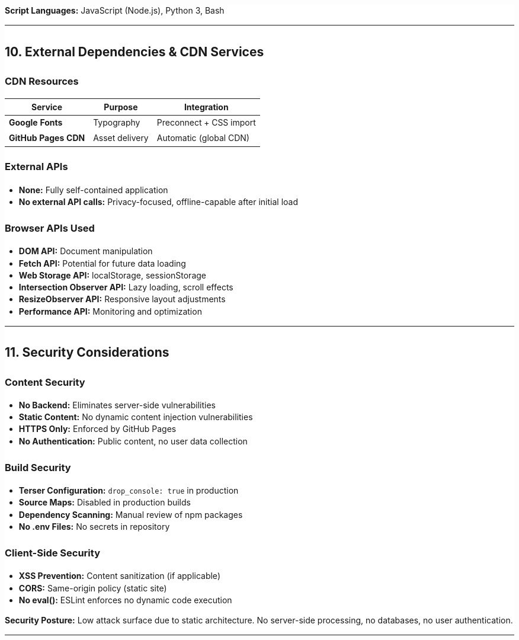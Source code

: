 **Script Languages:** JavaScript (Node.js), Python 3, Bash

---

## 10. External Dependencies & CDN Services

### CDN Resources
| Service | Purpose | Integration |
|---------|---------|-------------|
| **Google Fonts** | Typography | Preconnect + CSS import |
| **GitHub Pages CDN** | Asset delivery | Automatic (global CDN) |

### External APIs
- **None:** Fully self-contained application
- **No external API calls:** Privacy-focused, offline-capable after initial load

### Browser APIs Used
- **DOM API:** Document manipulation
- **Fetch API:** Potential for future data loading
- **Web Storage API:** localStorage, sessionStorage
- **Intersection Observer API:** Lazy loading, scroll effects
- **ResizeObserver API:** Responsive layout adjustments
- **Performance API:** Monitoring and optimization

---

## 11. Security Considerations

### Content Security
- **No Backend:** Eliminates server-side vulnerabilities
- **Static Content:** No dynamic content injection vulnerabilities
- **HTTPS Only:** Enforced by GitHub Pages
- **No Authentication:** Public content, no user data collection

### Build Security
- **Terser Configuration:** `drop_console: true` in production
- **Source Maps:** Disabled in production builds
- **Dependency Scanning:** Manual review of npm packages
- **No .env Files:** No secrets in repository

### Client-Side Security
- **XSS Prevention:** Content sanitization (if applicable)
- **CORS:** Same-origin policy (static site)
- **No eval():** ESLint enforces no dynamic code execution

**Security Posture:** Low attack surface due to static architecture. No server-side processing, no databases, no user authentication.

---